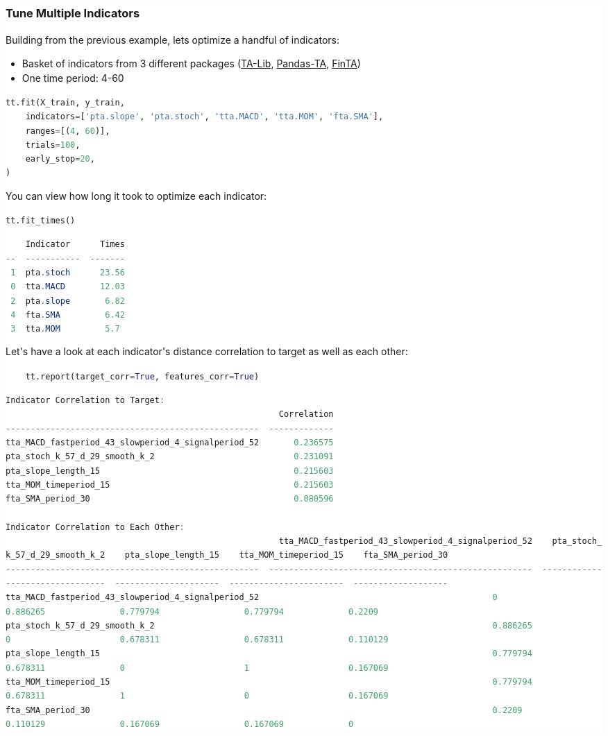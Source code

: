 ### Tune Multiple Indicators

Building from the previous example, lets optimize a handful of indicators:

* Basket of indicators from 3 different packages ([TA-Lib](https://github.com/mrjbq7/ta-lib), [Pandas-TA](https://github.com/twopirllc/pandas-ta), [FinTA](https://github.com/peerchemist/finta))
* One time period: 4-60

```python
tt.fit(X_train, y_train,
    indicators=['pta.slope', 'pta.stoch', 'tta.MACD', 'tta.MOM', 'fta.SMA'],
    ranges=[(4, 60)],
    trials=100,
    early_stop=20,
)
```

You can view how long it took to optimize each indicator:
```python
tt.fit_times()
```
```csharp
    Indicator      Times
--  -----------  -------
 1  pta.stoch      23.56
 0  tta.MACD       12.03
 2  pta.slope       6.82
 4  fta.SMA         6.42
 3  tta.MOM         5.7
```

Let's have a look at each indicator's distance correlation to target as well as each other:
```python
    tt.report(target_corr=True, features_corr=True)
```
```csharp
Indicator Correlation to Target:
                                                       Correlation
---------------------------------------------------  -------------
tta_MACD_fastperiod_43_slowperiod_4_signalperiod_52       0.236575
pta_stoch_k_57_d_29_smooth_k_2                            0.231091
pta_slope_length_15                                       0.215603
tta_MOM_timeperiod_15                                     0.215603
fta_SMA_period_30                                         0.080596

Indicator Correlation to Each Other:
                                                       tta_MACD_fastperiod_43_slowperiod_4_signalperiod_52    pta_stoch_k_57_d_29_smooth_k_2    pta_slope_length_15    tta_MOM_timeperiod_15    fta_SMA_period_30
---------------------------------------------------  -----------------------------------------------------  --------------------------------  ---------------------  -----------------------  -------------------
tta_MACD_fastperiod_43_slowperiod_4_signalperiod_52                                               0                                 0.886265               0.779794                 0.779794             0.2209
pta_stoch_k_57_d_29_smooth_k_2                                                                    0.886265                          0                      0.678311                 0.678311             0.110129
pta_slope_length_15                                                                               0.779794                          0.678311               0                        1                    0.167069
tta_MOM_timeperiod_15                                                                             0.779794                          0.678311               1                        0                    0.167069
fta_SMA_period_30                                                                                 0.2209                            0.110129               0.167069                 0.167069             0
```